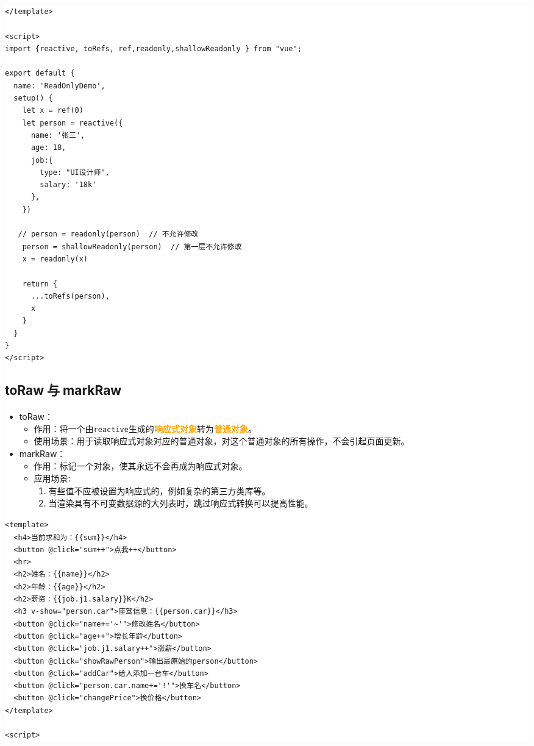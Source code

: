 ```vue
</template>

<script>
import {reactive, toRefs, ref,readonly,shallowReadonly } from "vue";

export default {
  name: 'ReadOnlyDemo',
  setup() {
    let x = ref(0)
    let person = reactive({
      name: '张三',
      age: 18,
      job:{
        type: "UI设计师",
        salary: '18k'
      },
    })

   // person = readonly(person)  // 不允许修改
    person = shallowReadonly(person)  // 第一层不允许修改
    x = readonly(x)

    return {
      ...toRefs(person),
      x
    }
  }
}
</script>

```

## toRaw 与 markRaw

- toRaw：
  - 作用：将一个由```reactive```生成的<strong style="color:orange">响应式对象</strong>转为<strong style="color:orange">普通对象</strong>。
  - 使用场景：用于读取响应式对象对应的普通对象，对这个普通对象的所有操作，不会引起页面更新。
- markRaw：
  - 作用：标记一个对象，使其永远不会再成为响应式对象。
  - 应用场景:
    1. 有些值不应被设置为响应式的，例如复杂的第三方类库等。
    2. 当渲染具有不可变数据源的大列表时，跳过响应式转换可以提高性能。

```vue
<template>
  <h4>当前求和为：{{sum}}</h4>
  <button @click="sum++">点我++</button>
  <hr>
  <h2>姓名：{{name}}</h2>
  <h2>年龄：{{age}}</h2>
  <h2>薪资：{{job.j1.salary}}K</h2>
  <h3 v-show="person.car">座驾信息：{{person.car}}</h3>
  <button @click="name+='~'">修改姓名</button>
  <button @click="age++">增长年龄</button>
  <button @click="job.j1.salary++">涨薪</button>
  <button @click="showRawPerson">输出最原始的person</button>
  <button @click="addCar">给人添加一台车</button>
  <button @click="person.car.name+='!'">换车名</button>
  <button @click="changePrice">换价格</button>
</template>

<script>
```